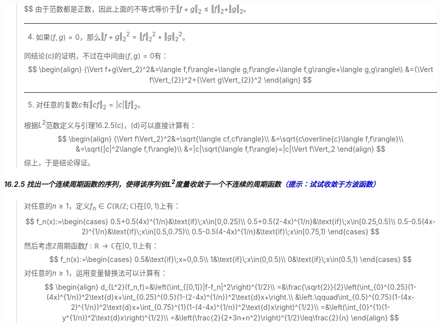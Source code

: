 > $$
> 由于范数都是正数，因此上面的不等式等价于$\Vert f+g\Vert_2\leq\Vert f\Vert_2+\Vert g\Vert_2$。
>
> ---
>
> 4. 如果$\langle f,g\rangle=0$，那么${\Vert f+g\Vert_2}^2={\Vert f\Vert_2}^2+{\Vert g\Vert_2}^2$。
>
> 同结论(c)的证明，不过在中间由$\langle f,g\rangle=0$有：
> $$
> \begin{align}
> {\Vert f+g\Vert_2}^2&=\langle f,f\rangle+\langle g,f\rangle+\langle f,g\rangle+\langle g,g\rangle\\
> &={\Vert f\Vert_{2}}^2+{\Vert g\Vert_{2}}^2
> \end{align}
> $$
>
> ---
>
> 5. 对任意的复数$c$有$\Vert cf\Vert_2=|c|\Vert f\Vert_2$。
>
> 根据$L^2$范数定义与引理16.2.5(c)，(d)可以直接计算有：
> $$
> \begin{align}
> {\Vert f\Vert_2}^2&=\sqrt{\langle cf,cf\rangle}\\
> &=\sqrt{c\overline{c}\langle f,f\rangle}\\
> &=\sqrt{|c|^2\langle f,f\rangle}\\
> &=|c|\sqrt{\langle f,f\rangle}=|c|\Vert f\Vert_2
> \end{align}
> $$
> 综上，于是结论得证。

##### 16.2.5 找出一个连续周期函数的序列，使得该序列依$L^2$度量收敛于一个不连续的周期函数<span style="color:blue">（提示：试试收敛于方波函数）</span>

> 对任意的$n\geq 1$，定义$f_n\in C(\mathbb R/\mathbb Z;\mathbb C)$在$[0,1)$上有：
> $$
> f_n(x):=\begin{cases}
> 0.5+0.5(4x)^{1/n}&\text{if}\;x\in[0,0.25)\\
> 0.5+0.5(2-4x)^{1/n}&\text{if}\;x\in[0.25,0.5)\\
> 0.5-0.5(4x-2)^{1/n}&\text{if}\;x\in[0.5,0.75)\\
> 0.5-0.5(4-4x)^{1/n}&\text{if}\;x\in[0.75,1)
> \end{cases}
> $$
> 然后考虑$\mathbb Z$周期函数$f:\mathbb R\to\mathbb C$在$[0,1)$上有：
> $$
> f_n(x):=\begin{cases}
> 0.5&\text{if}\;x=0,0.5\\
> 1&\text{if}\;x\in(0,0.5)\\
> 0&\text{if}\;x\in(0.5,1)
> \end{cases}
> $$
> 对任意的$n\geq 1$，运用变量替换法可以计算有：
> $$
> \begin{align}
> d_{L^2}(f_n,f)=&\left(\int_{[0,1]}|f-f_n|^2\right)^{1/2}\\
> =&\frac{\sqrt{2}}{2}\left(\int_{0}^{0.25}(1-(4x)^{1/n})^2\text{d}x+\int_{0.25}^{0.5}(1-(2-4x)^{1/n})^2\text{d}x+\right.\\
> &\left.\qquad\int_{0.5}^{0.75}(1-(4x-2)^{1/n})^2\text{d}x+\int_{0.75}^{1}(1-(4-4x)^{1/n})^2\text{d}x\right)^{1/2}\\
> =&\left(\int_{0}^{1}(1-y^{1/n})^2\text{d}x\right)^{1/2}\\
> =&\left(\frac{2}{2+3n+n^2}\right)^{1/2}\leq\frac{2}{n}
> \end{align}
> $$